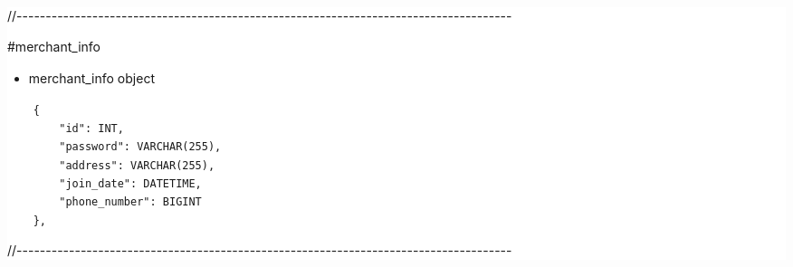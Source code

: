 //-------------------------------------------------------------------------------------

#merchant_info
* merchant_info object
```
    {
        "id": INT,
        "password": VARCHAR(255),
        "address": VARCHAR(255),
        "join_date": DATETIME,
        "phone_number": BIGINT
    },
```

//-------------------------------------------------------------------------------------